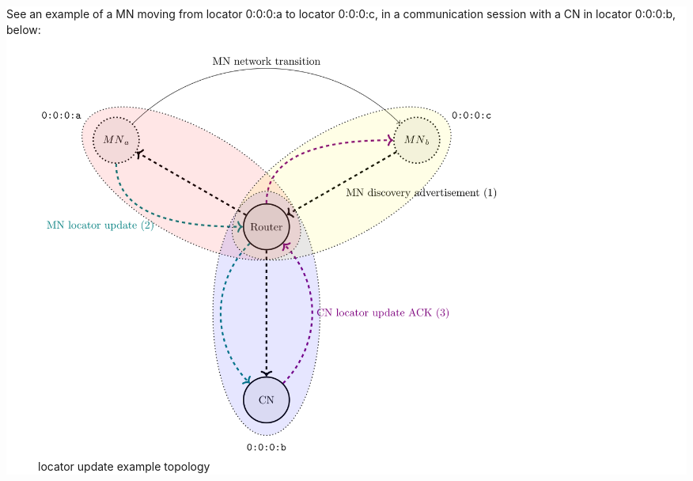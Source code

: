 See an example of a MN moving from locator 0:0:0:a to locator 0:0:0:c, in a communication session with a CN in locator 0:0:0:b, below:

<figure>
	<img width="75%" src="images/diagrams/locator_update_topology.svg">
	<figcaption>locator update example topology</figcaption>
</figure>
<figure>